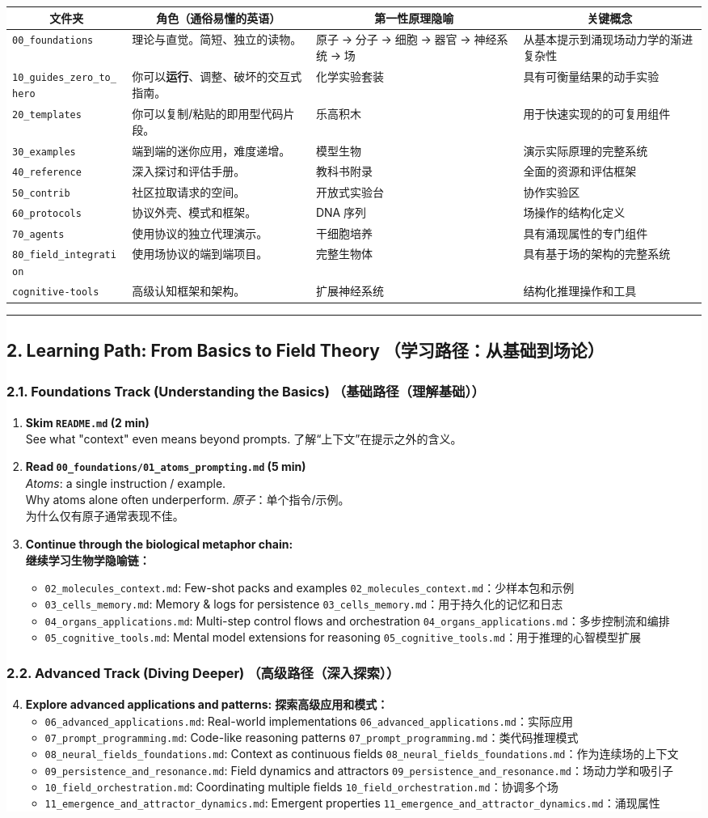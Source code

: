 | 文件夹 | 角色（通俗易懂的英语） | 第一性原理隐喻 | 关键概念 |
|--------|----------------------|---------------------------|-------------|
| `00_foundations` | 理论与直觉。简短、独立的读物。 | 原子 → 分子 → 细胞 → 器官 → 神经系统 → 场 | 从基本提示到涌现场动力学的渐进复杂性 |
| `10_guides_zero_to_hero` | 你可以**运行**、调整、破坏的交互式指南。 | 化学实验套装 | 具有可衡量结果的动手实验 |
| `20_templates` | 你可以复制/粘贴的即用型代码片段。 | 乐高积木 | 用于快速实现的的可复用组件 |
| `30_examples` | 端到端的迷你应用，难度递增。 | 模型生物 | 演示实际原理的完整系统 |
| `40_reference` | 深入探讨和评估手册。 | 教科书附录 | 全面的资源和评估框架 |
| `50_contrib` | 社区拉取请求的空间。 | 开放式实验台 | 协作实验区 |
| `60_protocols` | 协议外壳、模式和框架。 | DNA 序列 | 场操作的结构化定义 |
| `70_agents` | 使用协议的独立代理演示。 | 干细胞培养 | 具有涌现属性的专门组件 |
| `80_field_integration` | 使用场协议的端到端项目。 | 完整生物体 | 具有基于场的架构的完整系统 |
| `cognitive-tools` | 高级认知框架和架构。 | 扩展神经系统 | 结构化推理操作和工具 |

---

## 2. Learning Path: From Basics to Field Theory （学习路径：从基础到场论）

### 2.1. Foundations Track (Understanding the Basics) （基础路径（理解基础））

1. **Skim `README.md` (2 min)**  
   See what "context" even means beyond prompts.
   了解“上下文”在提示之外的含义。

2. **Read `00_foundations/01_atoms_prompting.md` (5 min)**  
   *Atoms*: a single instruction / example.  
   Why atoms alone often underperform.
   *原子*：单个指令/示例。  
   为什么仅有原子通常表现不佳。

3. **Continue through the biological metaphor chain:**  
   **继续学习生物学隐喻链：**
   - `02_molecules_context.md`: Few-shot packs and examples
     `02_molecules_context.md`：少样本包和示例
   - `03_cells_memory.md`: Memory & logs for persistence
     `03_cells_memory.md`：用于持久化的记忆和日志
   - `04_organs_applications.md`: Multi-step control flows and orchestration
     `04_organs_applications.md`：多步控制流和编排
   - `05_cognitive_tools.md`: Mental model extensions for reasoning
     `05_cognitive_tools.md`：用于推理的心智模型扩展

### 2.2. Advanced Track (Diving Deeper) （高级路径（深入探索））

4. **Explore advanced applications and patterns:**
   **探索高级应用和模式：**
   - `06_advanced_applications.md`: Real-world implementations
     `06_advanced_applications.md`：实际应用
   - `07_prompt_programming.md`: Code-like reasoning patterns
     `07_prompt_programming.md`：类代码推理模式
   - `08_neural_fields_foundations.md`: Context as continuous fields
     `08_neural_fields_foundations.md`：作为连续场的上下文
   - `09_persistence_and_resonance.md`: Field dynamics and attractors
     `09_persistence_and_resonance.md`：场动力学和吸引子
   - `10_field_orchestration.md`: Coordinating multiple fields
     `10_field_orchestration.md`：协调多个场
   - `11_emergence_and_attractor_dynamics.md`: Emergent properties
     `11_emergence_and_attractor_dynamics.md`：涌现属性